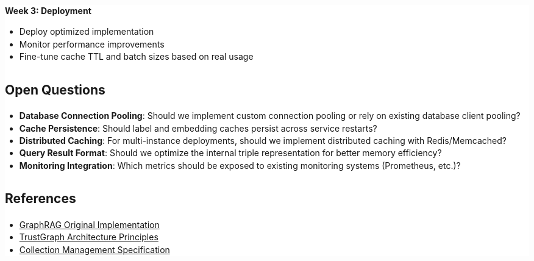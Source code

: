 **Week 3: Deployment**
- Deploy optimized implementation
- Monitor performance improvements
- Fine-tune cache TTL and batch sizes based on real usage

## Open Questions

- **Database Connection Pooling**: Should we implement custom connection pooling or rely on existing database client pooling?
- **Cache Persistence**: Should label and embedding caches persist across service restarts?
- **Distributed Caching**: For multi-instance deployments, should we implement distributed caching with Redis/Memcached?
- **Query Result Format**: Should we optimize the internal triple representation for better memory efficiency?
- **Monitoring Integration**: Which metrics should be exposed to existing monitoring systems (Prometheus, etc.)?

## References

- [GraphRAG Original Implementation](trustgraph-flow/trustgraph/retrieval/graph_rag/graph_rag.py)
- [TrustGraph Architecture Principles](architecture-principles.md)
- [Collection Management Specification](collection-management.md)
